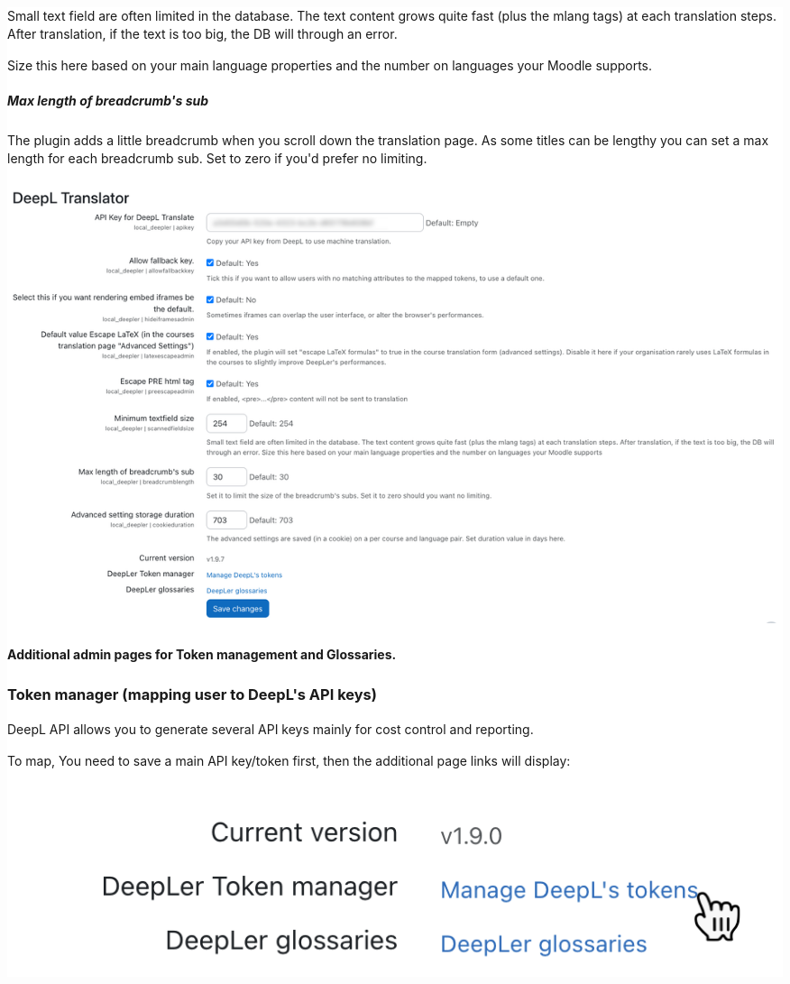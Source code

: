 Small text field are often limited in the database. The text content grows quite fast (plus the mlang tags) at each translation steps.
After translation, if the text is too big, the DB will through an error.

Size this here based on your main language properties and the number on languages your Moodle supports.

##### Max length of breadcrumb's sub

The plugin adds a little breadcrumb when you scroll down the translation page. As some titles can be lengthy you can set a max length for each breadcrumb sub.
Set to zero if you'd prefer no limiting.

![](pix/admin.png)

#### Additional admin pages for Token management and Glossaries. 

### Token manager (mapping user to DeepL's API keys)

DeepL API allows you to generate several API keys mainly for cost control and reporting.

To map, You need to save a main API key/token first, then the additional page links will display:

![](pix/token_manager_go.png)
